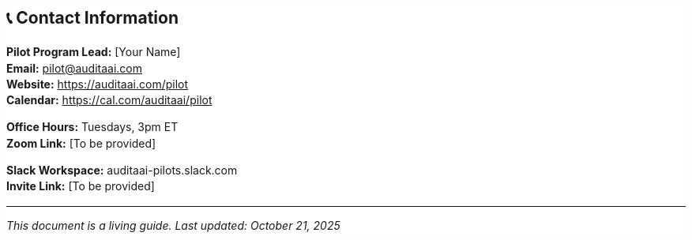 
## 📞 Contact Information

**Pilot Program Lead:** [Your Name]  
**Email:** pilot@auditaai.com  
**Website:** https://auditaai.com/pilot  
**Calendar:** https://cal.com/auditaai/pilot  

**Office Hours:** Tuesdays, 3pm ET  
**Zoom Link:** [To be provided]  

**Slack Workspace:** auditaai-pilots.slack.com  
**Invite Link:** [To be provided]  

---

*This document is a living guide. Last updated: October 21, 2025*
